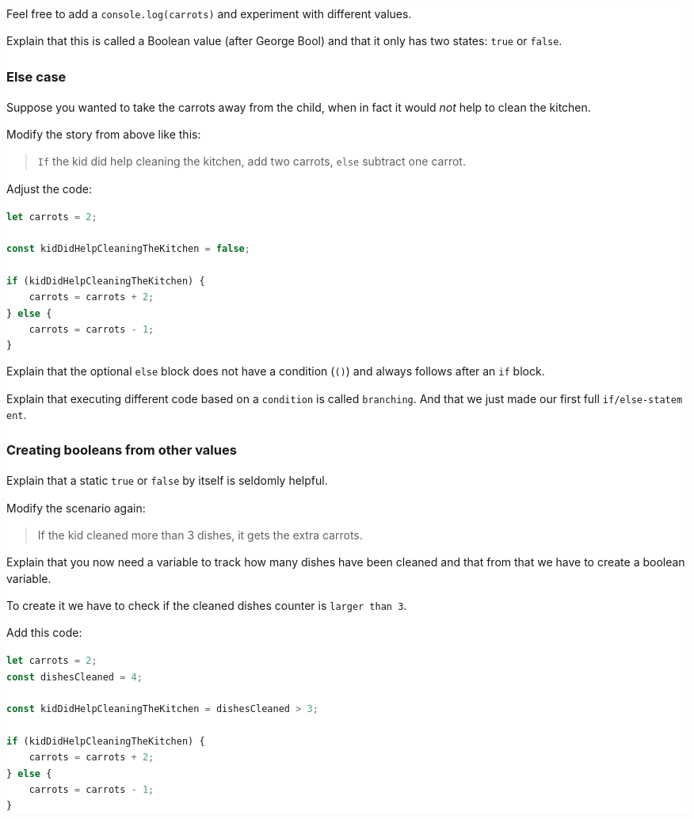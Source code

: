 Feel free to add a `console.log(carrots)` and experiment with different values.

Explain that this is called a Boolean value (after George Bool) and that it only has two states:
`true` or `false`.

### Else case

Suppose you wanted to take the carrots away from the child, when in fact it would _not_ help to
clean the kitchen.

Modify the story from above like this:

> `If` the kid did help cleaning the kitchen, add two carrots, `else` subtract one carrot.

Adjust the code:

```js
let carrots = 2;

const kidDidHelpCleaningTheKitchen = false;

if (kidDidHelpCleaningTheKitchen) {
	carrots = carrots + 2;
} else {
	carrots = carrots - 1;
}
```

Explain that the optional `else` block does not have a condition (`()`) and always follows after an
`if` block.

Explain that executing different code based on a `condition` is called `branching`. And that we just
made our first full `if/else-statement`.

### Creating booleans from other values

Explain that a static `true` or `false` by itself is seldomly helpful.

Modify the scenario again:

> If the kid cleaned more than 3 dishes, it gets the extra carrots.

Explain that you now need a variable to track how many dishes have been cleaned and that from that
we have to create a boolean variable.

To create it we have to check if the cleaned dishes counter is `larger than 3`.

Add this code:

```js
let carrots = 2;
const dishesCleaned = 4;

const kidDidHelpCleaningTheKitchen = dishesCleaned > 3;

if (kidDidHelpCleaningTheKitchen) {
	carrots = carrots + 2;
} else {
	carrots = carrots - 1;
}
```
